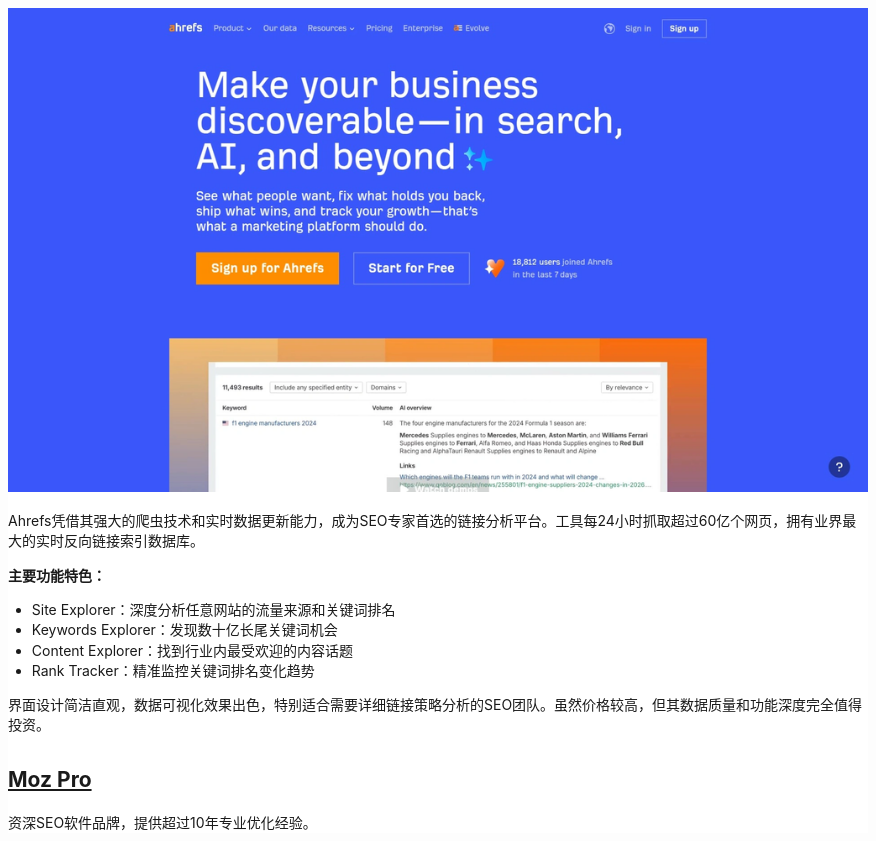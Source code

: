 ![Ahrefs Screenshot](image/ahrefs.webp)


Ahrefs凭借其强大的爬虫技术和实时数据更新能力，成为SEO专家首选的链接分析平台。工具每24小时抓取超过60亿个网页，拥有业界最大的实时反向链接索引数据库。

**主要功能特色：**
- Site Explorer：深度分析任意网站的流量来源和关键词排名
- Keywords Explorer：发现数十亿长尾关键词机会
- Content Explorer：找到行业内最受欢迎的内容话题
- Rank Tracker：精准监控关键词排名变化趋势

界面设计简洁直观，数据可视化效果出色，特别适合需要详细链接策略分析的SEO团队。虽然价格较高，但其数据质量和功能深度完全值得投资。

## **[Moz Pro](https://moz.com)**

资深SEO软件品牌，提供超过10年专业优化经验。
